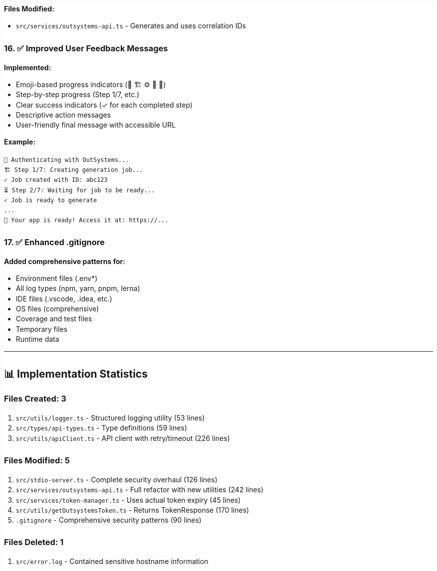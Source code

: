 **Files Modified:**
- `src/services/outsystems-api.ts` - Generates and uses correlation IDs

### 16. ✅ Improved User Feedback Messages
**Implemented:**
- Emoji-based progress indicators (🔐 🏗️ ⚙️ 🚀 🎉)
- Step-by-step progress (Step 1/7, etc.)
- Clear success indicators (✓ for each completed step)
- Descriptive action messages
- User-friendly final message with accessible URL

**Example:**
```
🔐 Authenticating with OutSystems...
🏗️ Step 1/7: Creating generation job...
✓ Job created with ID: abc123
⏳ Step 2/7: Waiting for job to be ready...
✓ Job is ready to generate
...
🎉 Your app is ready! Access it at: https://...
```

### 17. ✅ Enhanced .gitignore
**Added comprehensive patterns for:**
- Environment files (.env*)
- All log types (npm, yarn, pnpm, lerna)
- IDE files (.vscode, .idea, etc.)
- OS files (comprehensive)
- Coverage and test files
- Temporary files
- Runtime data

---

## 📊 Implementation Statistics

### Files Created: 3
1. `src/utils/logger.ts` - Structured logging utility (53 lines)
2. `src/types/api-types.ts` - Type definitions (59 lines)
3. `src/utils/apiClient.ts` - API client with retry/timeout (226 lines)

### Files Modified: 5
1. `src/stdio-server.ts` - Complete security overhaul (126 lines)
2. `src/services/outsystems-api.ts` - Full refactor with new utilities (242 lines)
3. `src/services/token-manager.ts` - Uses actual token expiry (45 lines)
4. `src/utils/getOutsystemsToken.ts` - Returns TokenResponse (170 lines)
5. `.gitignore` - Comprehensive security patterns (90 lines)

### Files Deleted: 1
1. `src/error.log` - Contained sensitive hostname information
